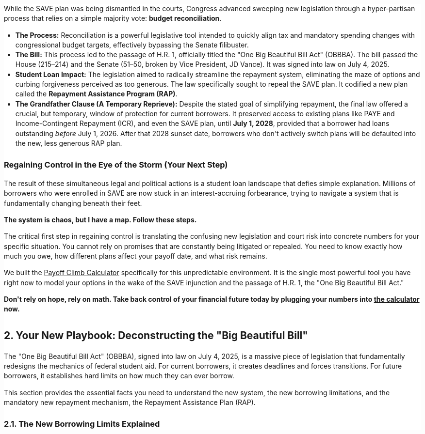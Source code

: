While the SAVE plan was being dismantled in the courts, Congress advanced sweeping new legislation through a hyper-partisan process that relies on a simple majority vote: **budget reconciliation**.

- **The Process:** Reconciliation is a powerful legislative tool intended to quickly align tax and mandatory spending changes with congressional budget targets, effectively bypassing the Senate filibuster.
- **The Bill:** This process led to the passage of H.R. 1, officially titled the "One Big Beautiful Bill Act" (OBBBA). The bill passed the House (215–214) and the Senate (51–50, broken by Vice President, JD Vance). It was signed into law on July 4, 2025.
- **Student Loan Impact:** The legislation aimed to radically streamline the repayment system, eliminating the maze of options and curbing forgiveness perceived as too generous. The law specifically sought to repeal the SAVE plan. It codified a new plan called the **Repayment Assistance Program (RAP)**.
- **The Grandfather Clause (A Temporary Reprieve):** Despite the stated goal of simplifying repayment, the final law offered a crucial, but temporary, window of protection for current borrowers. It preserved access to existing plans like PAYE and Income-Contingent Repayment (ICR), and even the SAVE plan, until **July 1, 2028**, provided that a borrower had loans outstanding *before* July 1, 2026. After that 2028 sunset date, borrowers who don't actively switch plans will be defaulted into the new, less generous RAP plan.

### Regaining Control in the Eye of the Storm (Your Next Step)

The result of these simultaneous legal and political actions is a student loan landscape that defies simple explanation. Millions of borrowers who were enrolled in SAVE are now stuck in an interest-accruing forbearance, trying to navigate a system that is fundamentally changing beneath their feet.

**The system is chaos, but I have a map. Follow these steps.**

The critical first step in regaining control is translating the confusing new legislation and court risk into concrete numbers for your specific situation. You cannot rely on promises that are constantly being litigated or repealed. You need to know exactly how much you owe, how different plans affect your payoff date, and what risk remains.

We built the [Payoff Climb Calculator](https://thepayoffclimb.com/) specifically for this unpredictable environment. It is the single most powerful tool you have right now to model your options in the wake of the SAVE injunction and the passage of H.R. 1, the "One Big Beautiful Bill Act."

**Don't rely on hope, rely on math. Take back control of your financial future today by plugging your numbers into [the calculator](https://thepayoffclimb.com/) now.**

## 2. Your New Playbook: Deconstructing the "Big Beautiful Bill"

The "One Big Beautiful Bill Act" (OBBBA), signed into law on July 4, 2025, is a massive piece of legislation that fundamentally redesigns the mechanics of federal student aid. For current borrowers, it creates deadlines and forces transitions. For future borrowers, it establishes hard limits on how much they can ever borrow.

This section provides the essential facts you need to understand the new system, the new borrowing limitations, and the mandatory new repayment mechanism, the Repayment Assistance Plan (RAP).

### 2.1. The New Borrowing Limits Explained
